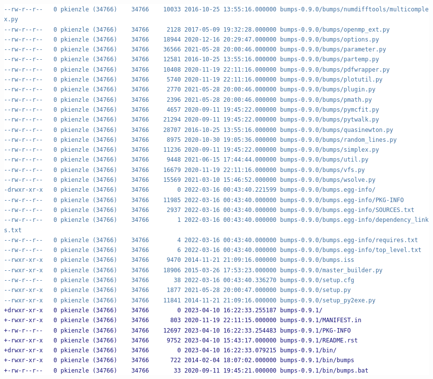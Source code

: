```diff
--rw-r--r--   0 pkienzle (34766)    34766    10033 2016-10-25 13:55:16.000000 bumps-0.9.0/bumps/numdifftools/multicomplex.py
--rw-r--r--   0 pkienzle (34766)    34766     2128 2017-05-09 19:32:28.000000 bumps-0.9.0/bumps/openmp_ext.py
--rw-r--r--   0 pkienzle (34766)    34766    18944 2020-12-16 20:29:47.000000 bumps-0.9.0/bumps/options.py
--rw-r--r--   0 pkienzle (34766)    34766    36566 2021-05-28 20:00:46.000000 bumps-0.9.0/bumps/parameter.py
--rw-r--r--   0 pkienzle (34766)    34766    12581 2016-10-25 13:55:16.000000 bumps-0.9.0/bumps/partemp.py
--rw-r--r--   0 pkienzle (34766)    34766    10408 2020-11-19 22:11:16.000000 bumps-0.9.0/bumps/pdfwrapper.py
--rw-r--r--   0 pkienzle (34766)    34766     5740 2020-11-19 22:11:16.000000 bumps-0.9.0/bumps/plotutil.py
--rw-r--r--   0 pkienzle (34766)    34766     2770 2021-05-28 20:00:46.000000 bumps-0.9.0/bumps/plugin.py
--rw-r--r--   0 pkienzle (34766)    34766     2396 2021-05-28 20:00:46.000000 bumps-0.9.0/bumps/pmath.py
--rw-r--r--   0 pkienzle (34766)    34766     4657 2020-09-11 19:45:22.000000 bumps-0.9.0/bumps/pymcfit.py
--rw-r--r--   0 pkienzle (34766)    34766    21294 2020-09-11 19:45:22.000000 bumps-0.9.0/bumps/pytwalk.py
--rw-r--r--   0 pkienzle (34766)    34766    28707 2016-10-25 13:55:16.000000 bumps-0.9.0/bumps/quasinewton.py
--rw-r--r--   0 pkienzle (34766)    34766     8975 2020-10-30 19:05:36.000000 bumps-0.9.0/bumps/random_lines.py
--rw-r--r--   0 pkienzle (34766)    34766    11236 2020-09-11 19:45:22.000000 bumps-0.9.0/bumps/simplex.py
--rw-r--r--   0 pkienzle (34766)    34766     9448 2021-06-15 17:44:44.000000 bumps-0.9.0/bumps/util.py
--rw-r--r--   0 pkienzle (34766)    34766    16679 2020-11-19 22:11:16.000000 bumps-0.9.0/bumps/vfs.py
--rw-r--r--   0 pkienzle (34766)    34766    15569 2021-03-10 15:46:52.000000 bumps-0.9.0/bumps/wsolve.py
-drwxr-xr-x   0 pkienzle (34766)    34766        0 2022-03-16 00:43:40.221599 bumps-0.9.0/bumps.egg-info/
--rw-r--r--   0 pkienzle (34766)    34766    11985 2022-03-16 00:43:40.000000 bumps-0.9.0/bumps.egg-info/PKG-INFO
--rw-r--r--   0 pkienzle (34766)    34766     2937 2022-03-16 00:43:40.000000 bumps-0.9.0/bumps.egg-info/SOURCES.txt
--rw-r--r--   0 pkienzle (34766)    34766        1 2022-03-16 00:43:40.000000 bumps-0.9.0/bumps.egg-info/dependency_links.txt
--rw-r--r--   0 pkienzle (34766)    34766        4 2022-03-16 00:43:40.000000 bumps-0.9.0/bumps.egg-info/requires.txt
--rw-r--r--   0 pkienzle (34766)    34766        6 2022-03-16 00:43:40.000000 bumps-0.9.0/bumps.egg-info/top_level.txt
--rwxr-xr-x   0 pkienzle (34766)    34766     9470 2014-11-21 21:09:16.000000 bumps-0.9.0/bumps.iss
--rwxr-xr-x   0 pkienzle (34766)    34766    18906 2015-03-26 17:53:23.000000 bumps-0.9.0/master_builder.py
--rw-r--r--   0 pkienzle (34766)    34766       38 2022-03-16 00:43:40.336270 bumps-0.9.0/setup.cfg
--rwxr-xr-x   0 pkienzle (34766)    34766     1877 2021-05-28 20:00:47.000000 bumps-0.9.0/setup.py
--rwxr-xr-x   0 pkienzle (34766)    34766    11841 2014-11-21 21:09:16.000000 bumps-0.9.0/setup_py2exe.py
+drwxr-xr-x   0 pkienzle (34766)    34766        0 2023-04-10 16:22:33.255187 bumps-0.9.1/
+-rwxr-xr-x   0 pkienzle (34766)    34766      803 2020-11-19 22:11:15.000000 bumps-0.9.1/MANIFEST.in
+-rw-r--r--   0 pkienzle (34766)    34766    12697 2023-04-10 16:22:33.254483 bumps-0.9.1/PKG-INFO
+-rwxr-xr-x   0 pkienzle (34766)    34766     9752 2023-04-10 15:43:17.000000 bumps-0.9.1/README.rst
+drwxr-xr-x   0 pkienzle (34766)    34766        0 2023-04-10 16:22:33.079215 bumps-0.9.1/bin/
+-rwxr-xr-x   0 pkienzle (34766)    34766      722 2014-02-04 18:07:02.000000 bumps-0.9.1/bin/bumps
+-rw-r--r--   0 pkienzle (34766)    34766       33 2020-09-11 19:45:21.000000 bumps-0.9.1/bin/bumps.bat
```